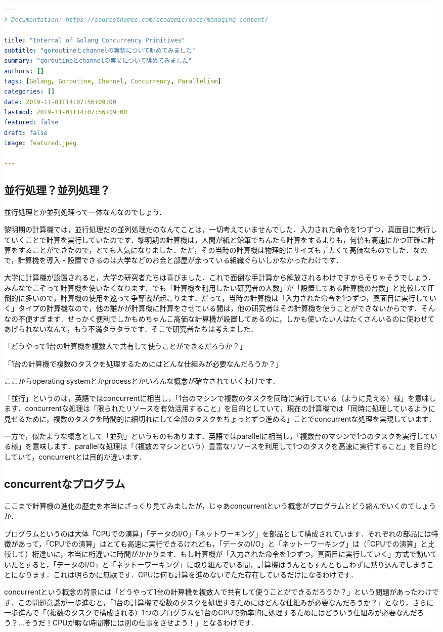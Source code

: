 ```yaml
---
# Documentation: https://sourcethemes.com/academic/docs/managing-content/

title: "Internal of Golang Concurrency Primitives"
subtitle: "goroutineとchannelの実装について眺めてみました"
summary: "goroutineとchannelの実装について眺めてみました"
authors: []
tags: [Golang, Goroutine, Channel, Concurrency, Parallelism]
categories: []
date: 2019-11-01T14:07:56+09:00
lastmod: 2019-11-01T14:07:56+09:00
featured: false
draft: false
image: featured.jpeg

---
```

## 並行処理？並列処理？
並行処理とか並列処理って一体なんなのでしょう．

黎明期の計算機では，並行処理だの並列処理だのなんてことは，一切考えていませんでした．入力された命令を1つずつ，真面目に実行していくことで計算を実行していたのです．黎明期の計算機は，人間が紙と鉛筆でちんたら計算をするよりも，何倍も高速にかつ正確に計算をすることができたので，とても人気になりました．ただ，その当時の計算機は物理的にサイズもデカくて高価なものでした．なので，計算機を導入・設置できるのは大学などのお金と部屋が余っている組織ぐらいしかなかったわけです．

大学に計算機が設置されると，大学の研究者たちは喜びました．これで面倒な手計算から解放されるわけですからそりゃそうでしょう．みんなでこぞって計算機を使いたくなります．でも「計算機を利用したい研究者の人数」が「設置してある計算機の台数」と比較して圧倒的に多いので，計算機の使用を巡って争奪戦が起こります．だって，当時の計算機は「入力された命令を1つずつ，真面目に実行していく」タイプの計算機なので，他の誰かが計算機に計算をさせている間は，他の研究者はその計算機を使うことができないからです．そんなの不便すぎます．せっかく便利でしかもめちゃんこ高価な計算機が設置してあるのに，しかも使いたい人はたくさんいるのに使わせてあげられないなんて，もう不満タラタラです．そこで研究者たちは考えました．

「どうやって1台の計算機を複数人で共有して使うことができるだろうか？」

「1台の計算機で複数のタスクを処理するためにはどんな仕組みが必要なんだろうか？」

ここからoperating systemとかprocessとかいろんな概念が確立されていくわけです．

「並行」というのは，英語ではconcurrentに相当し，「1台のマシンで複数のタスクを同時に実行している（ように見える）様」を意味します．concurrentな処理は「限られたリソースを有効活用すること」を目的としていて，現在の計算機では「同時に処理しているように見せるために，複数のタスクを時間的に細切れにして全部のタスクをちょっとずつ進める」ことでconcurrentな処理を実現しています．

一方で，似たような概念として「並列」というものもあります．英語ではparallelに相当し，「複数台のマシンで1つのタスクを実行している様」を意味します．parallelな処理は「（複数のマシンという）豊富なリソースを利用して1つのタスクを高速に実行すること」を目的としていて，concurrentとは目的が違います．

## concurrentなプログラム

ここまで計算機の進化の歴史を本当にざっくり見てみましたが，じゃあconcurrentという概念がプログラムとどう絡んでいくのでしょうか．

プログラムというのは大体「CPUでの演算」「データのI/O」「ネットワーキング」を部品として構成されています．それぞれの部品には特徴があって，「CPUでの演算」はとても高速に実行できるけれども，「データのI/O」と「ネットーワーキング」は（「CPUでの演算」と比較して）桁違いに，本当に桁違いに時間がかかります．もし計算機が「入力された命令を1つずつ，真面目に実行していく」方式で動いていたとすると，「データのI/O」と「ネットーワーキング」に取り組んでいる間，計算機はうんともすんとも言わずに黙り込んでしまうことになります．これは明らかに無駄です．CPUは何も計算を進めないでただ存在しているだけになるわけです．

concurrentという概念の背景には「どうやって1台の計算機を複数人で共有して使うことができるだろうか？」という問題があったわけです．この問題意識が一歩進むと，「1台の計算機で複数のタスクを処理するためにはどんな仕組みが必要なんだろうか？」となり，さらに一歩進んで「（複数のタスクで構成される）1つのプログラムを1台のCPUで効率的に処理するためにはどういう仕組みが必要なんだろう？...そうだ！CPUが暇な時間帯には別の仕事をさせよう！」となるわけです．
